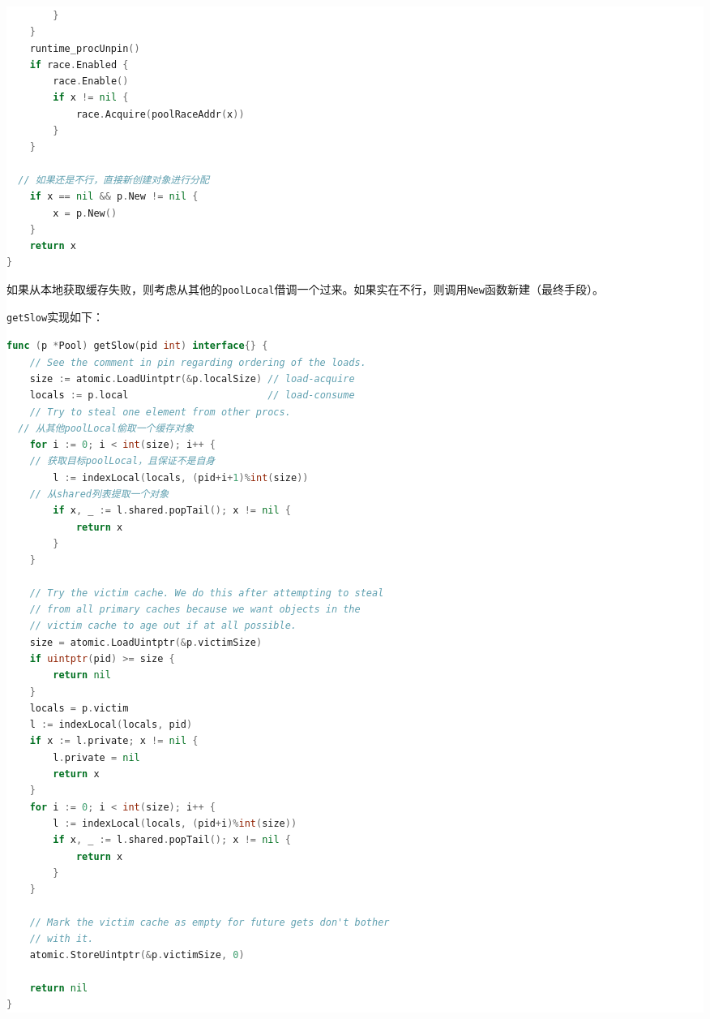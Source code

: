 ```go
		}
	}
	runtime_procUnpin()
	if race.Enabled {
		race.Enable()
		if x != nil {
			race.Acquire(poolRaceAddr(x))
		}
	}
  
  // 如果还是不行，直接新创建对象进行分配
	if x == nil && p.New != nil {
		x = p.New()
	}
	return x
}
```

如果从本地获取缓存失败，则考虑从其他的`poolLocal`借调一个过来。如果实在不行，则调用`New`函数新建（最终手段）。

`getSlow`实现如下：

```go
func (p *Pool) getSlow(pid int) interface{} {
	// See the comment in pin regarding ordering of the loads.
	size := atomic.LoadUintptr(&p.localSize) // load-acquire
	locals := p.local                        // load-consume
	// Try to steal one element from other procs.
  // 从其他poolLocal偷取一个缓存对象
	for i := 0; i < int(size); i++ {
    // 获取目标poolLocal，且保证不是自身
		l := indexLocal(locals, (pid+i+1)%int(size))
    // 从shared列表提取一个对象
		if x, _ := l.shared.popTail(); x != nil {
			return x
		}
	}

	// Try the victim cache. We do this after attempting to steal
	// from all primary caches because we want objects in the
	// victim cache to age out if at all possible.
	size = atomic.LoadUintptr(&p.victimSize)
	if uintptr(pid) >= size {
		return nil
	}
	locals = p.victim
	l := indexLocal(locals, pid)
	if x := l.private; x != nil {
		l.private = nil
		return x
	}
	for i := 0; i < int(size); i++ {
		l := indexLocal(locals, (pid+i)%int(size))
		if x, _ := l.shared.popTail(); x != nil {
			return x
		}
	}

	// Mark the victim cache as empty for future gets don't bother
	// with it.
	atomic.StoreUintptr(&p.victimSize, 0)

	return nil
}
```